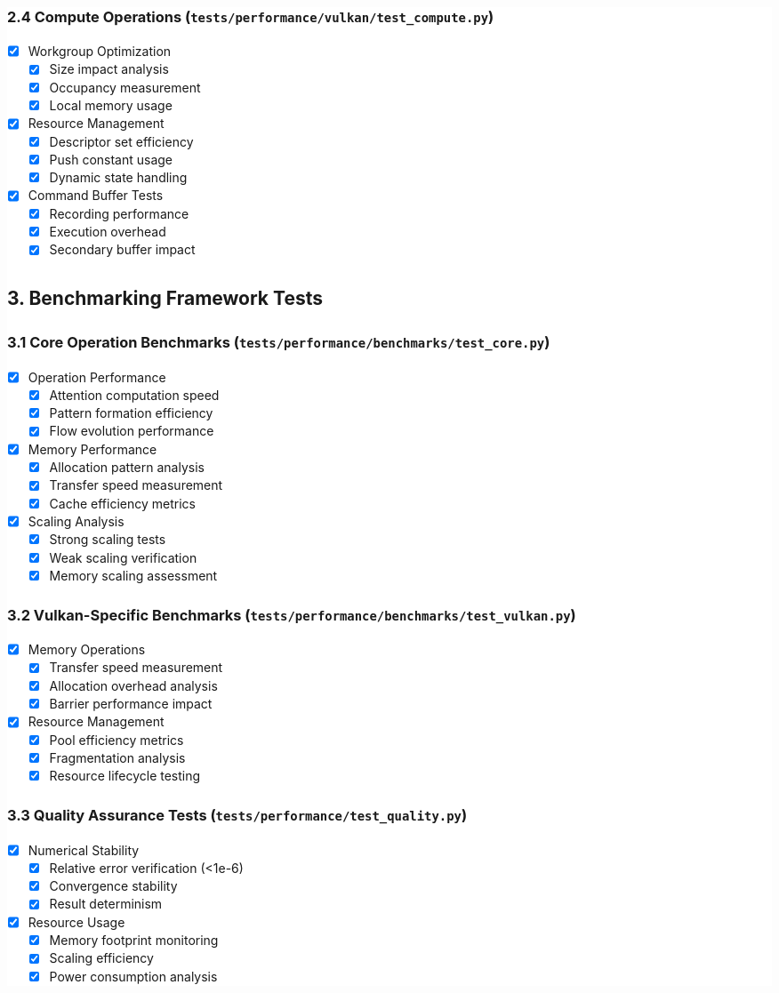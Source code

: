 ### 2.4 Compute Operations (`tests/performance/vulkan/test_compute.py`)
- [x] Workgroup Optimization
  - [x] Size impact analysis
  - [x] Occupancy measurement
  - [x] Local memory usage
- [x] Resource Management
  - [x] Descriptor set efficiency
  - [x] Push constant usage
  - [x] Dynamic state handling
- [x] Command Buffer Tests
  - [x] Recording performance
  - [x] Execution overhead
  - [x] Secondary buffer impact

## 3. Benchmarking Framework Tests

### 3.1 Core Operation Benchmarks (`tests/performance/benchmarks/test_core.py`)
- [x] Operation Performance
  - [x] Attention computation speed
  - [x] Pattern formation efficiency
  - [x] Flow evolution performance
- [x] Memory Performance
  - [x] Allocation pattern analysis
  - [x] Transfer speed measurement
  - [x] Cache efficiency metrics
- [x] Scaling Analysis
  - [x] Strong scaling tests
  - [x] Weak scaling verification
  - [x] Memory scaling assessment

### 3.2 Vulkan-Specific Benchmarks (`tests/performance/benchmarks/test_vulkan.py`)
- [x] Memory Operations
  - [x] Transfer speed measurement
  - [x] Allocation overhead analysis
  - [x] Barrier performance impact
- [x] Resource Management
  - [x] Pool efficiency metrics
  - [x] Fragmentation analysis
  - [x] Resource lifecycle testing

### 3.3 Quality Assurance Tests (`tests/performance/test_quality.py`)
- [x] Numerical Stability
  - [x] Relative error verification (<1e-6)
  - [x] Convergence stability
  - [x] Result determinism
- [x] Resource Usage
  - [x] Memory footprint monitoring
  - [x] Scaling efficiency
  - [x] Power consumption analysis
